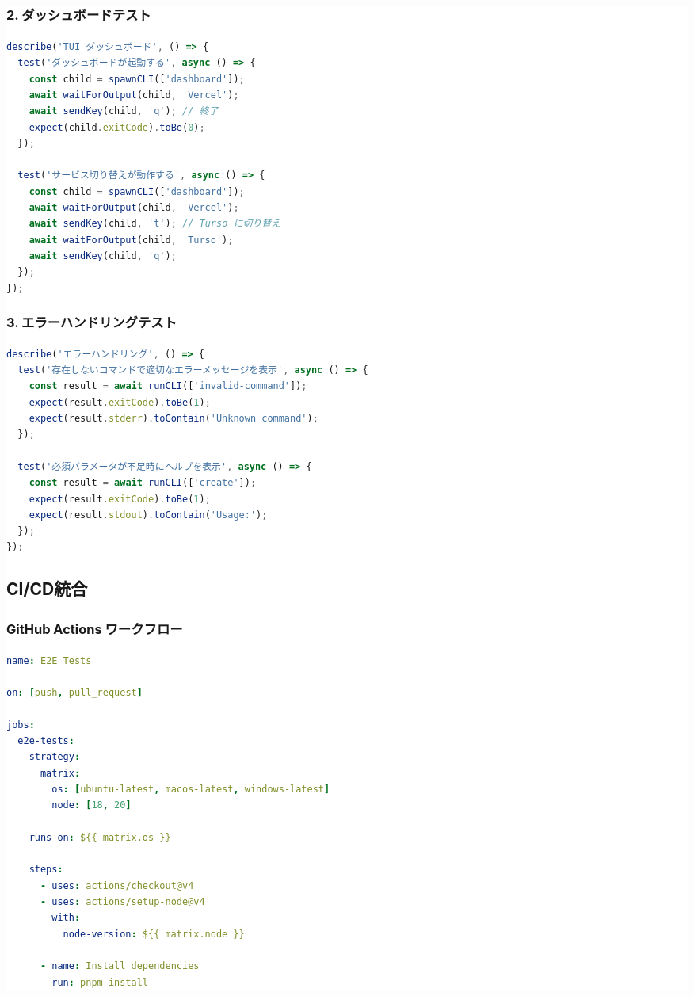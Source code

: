 ### 2. ダッシュボードテスト
```typescript
describe('TUI ダッシュボード', () => {
  test('ダッシュボードが起動する', async () => {
    const child = spawnCLI(['dashboard']);
    await waitForOutput(child, 'Vercel');
    await sendKey(child, 'q'); // 終了
    expect(child.exitCode).toBe(0);
  });

  test('サービス切り替えが動作する', async () => {
    const child = spawnCLI(['dashboard']);
    await waitForOutput(child, 'Vercel');
    await sendKey(child, 't'); // Turso に切り替え
    await waitForOutput(child, 'Turso');
    await sendKey(child, 'q');
  });
});
```

### 3. エラーハンドリングテスト
```typescript
describe('エラーハンドリング', () => {
  test('存在しないコマンドで適切なエラーメッセージを表示', async () => {
    const result = await runCLI(['invalid-command']);
    expect(result.exitCode).toBe(1);
    expect(result.stderr).toContain('Unknown command');
  });

  test('必須パラメータが不足時にヘルプを表示', async () => {
    const result = await runCLI(['create']);
    expect(result.exitCode).toBe(1);
    expect(result.stdout).toContain('Usage:');
  });
});
```

## CI/CD統合

### GitHub Actions ワークフロー
```yaml
name: E2E Tests

on: [push, pull_request]

jobs:
  e2e-tests:
    strategy:
      matrix:
        os: [ubuntu-latest, macos-latest, windows-latest]
        node: [18, 20]

    runs-on: ${{ matrix.os }}

    steps:
      - uses: actions/checkout@v4
      - uses: actions/setup-node@v4
        with:
          node-version: ${{ matrix.node }}

      - name: Install dependencies
        run: pnpm install

```